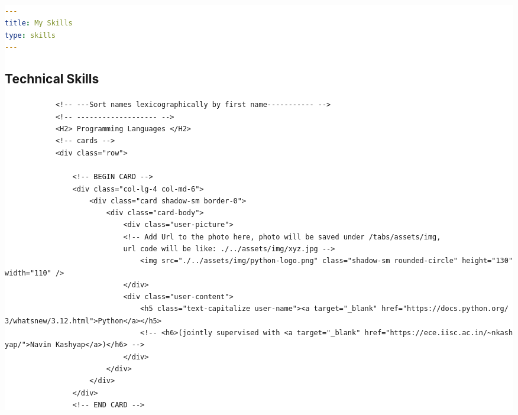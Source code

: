 ```yaml
---
title: My Skills
type: skills
---
```


<head>
  <link
    href="https://fonts.googleapis.com/css?family=Montserrat"
    rel="stylesheet"
  />
    <link rel="stylesheet" href="../../assets/css/main.css" />
  <link rel="stylesheet" href="../../assets/css/projects.css" />
</head>

<body class="bg-light">
    <main>
        <section id="cards">
            <div class="container py-2">
                <div class="row pb-4">
                    <div class="col-12 text-center">
                        <h1>Technical Skills</h1>
                    <!-- p>Can add any text here</p -->
                    </div>
                </div>


                <!-- ---Sort names lexicographically by first name----------- -->
                <!-- ------------------- -->
                <H2> Programming Languages </H2>
                <!-- cards -->
                <div class="row">
                  
                    <!-- BEGIN CARD -->
                    <div class="col-lg-4 col-md-6">
                        <div class="card shadow-sm border-0">
                            <div class="card-body">
                                <div class="user-picture">
                                <!-- Add Url to the photo here, photo will be saved under /tabs/assets/img, 
                                url code will be like: ./../assets/img/xyz.jpg -->
                                    <img src="./../assets/img/python-logo.png" class="shadow-sm rounded-circle" height="130" width="110" />
                                </div>
                                <div class="user-content">
                                    <h5 class="text-capitalize user-name"><a target="_blank" href="https://docs.python.org/3/whatsnew/3.12.html">Python</a></h5>
                                    <!-- <h6>(jointly supervised with <a target="_blank" href="https://ece.iisc.ac.in/~nkashyap/">Navin Kashyap</a>)</h6> -->
                                </div>
                            </div>
                        </div>
                    </div>
                    <!-- END CARD -->
